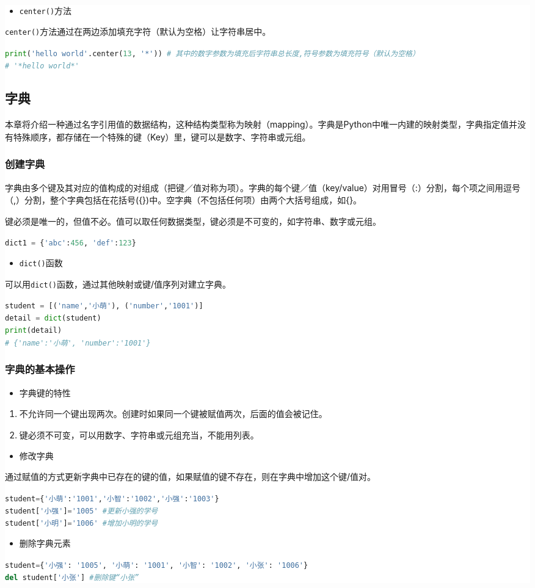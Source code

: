 * `center()`方法

`center()`方法通过在两边添加填充字符（默认为空格）让字符串居中。

```python
print('hello world'.center(13, '*')) # 其中的数字参数为填充后字符串总长度,符号参数为填充符号（默认为空格）
# '*hello world*'
```

## 字典

本章将介绍一种通过名字引用值的数据结构，这种结构类型称为映射（mapping）。字典是Python中唯一内建的映射类型，字典指定值并没有特殊顺序，都存储在一个特殊的键（Key）里，键可以是数字、字符串或元组。

### 创建字典

字典由多个键及其对应的值构成的对组成（把键／值对称为项）。字典的每个键／值（key/value）对用冒号（:）分割，每个项之间用逗号（,）分割，整个字典包括在花括号({})中。空字典（不包括任何项）由两个大括号组成，如{}。

键必须是唯一的，但值不必。值可以取任何数据类型，键必须是不可变的，如字符串、数字或元组。

```python
dict1 = {'abc':456, 'def':123}
```

* `dict()`函数

可以用`dict()`函数，通过其他映射或键/值序列对建立字典。

```python
student = [('name','小萌'), ('number','1001')]
detail = dict(student)
print(detail)
# {'name':'小萌', 'number':'1001'}
```

### 字典的基本操作

* 字典键的特性

1. 不允许同一个键出现两次。创建时如果同一个键被赋值两次，后面的值会被记住。

2. 键必须不可变，可以用数字、字符串或元组充当，不能用列表。

* 修改字典

通过赋值的方式更新字典中已存在的键的值，如果赋值的键不存在，则在字典中增加这个键/值对。

```python
student={'小萌':'1001','小智':'1002','小强':'1003'}
student['小强']='1005' #更新小强的学号
student['小明']='1006' #增加小明的学号
```

* 删除字典元素

```python
student={'小强': '1005', '小萌': '1001', '小智': '1002', '小张': '1006'}
del student['小张'] #删除键“小张”
```
